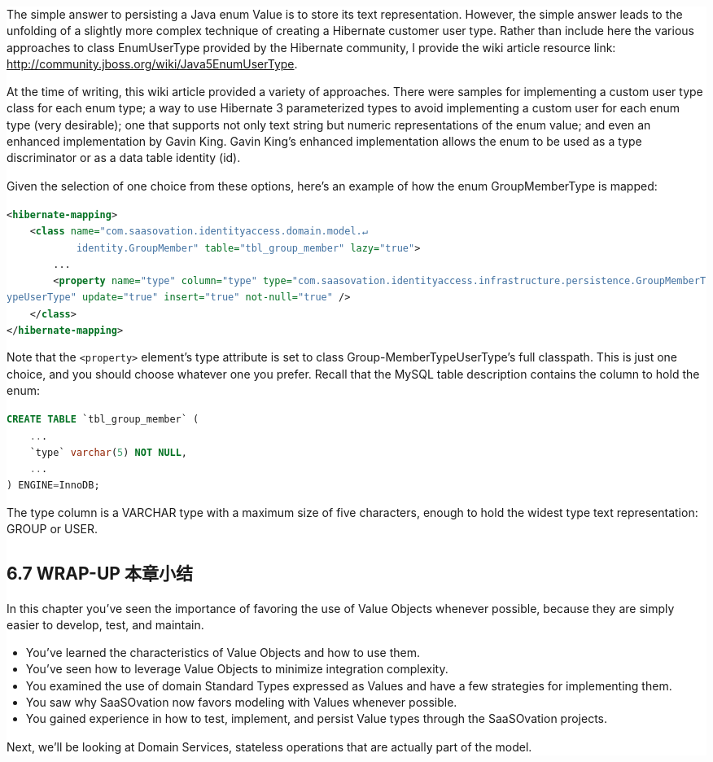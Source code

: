 The simple answer to persisting a Java enum Value is to store its text representation. However, the simple answer leads to the unfolding of a slightly more complex technique of creating a Hibernate customer user type. Rather than include here the various approaches to class EnumUserType provided by the Hibernate community, I provide the wiki article resource link: http://community.jboss.org/wiki/Java5EnumUserType.

At the time of writing, this wiki article provided a variety of approaches. There were samples for implementing a custom user type class for each enum type; a way to use Hibernate 3 parameterized types to avoid implementing a custom user for each enum type (very desirable); one that supports not only text string but numeric representations of the enum value; and even an enhanced implementation by Gavin King. Gavin King’s enhanced implementation allows the enum to be used as a type discriminator or as a data table identity (id).

Given the selection of one choice from these options, here’s an example of how the enum GroupMemberType is mapped:

```xml
<hibernate-mapping>
    <class name="com.saasovation.identityaccess.domain.model.↵
            identity.GroupMember" table="tbl_group_member" lazy="true">
        ...
        <property name="type" column="type" type="com.saasovation.identityaccess.infrastructure.persistence.GroupMemberTypeUserType" update="true" insert="true" not-null="true" />
    </class>
</hibernate-mapping>
```

Note that the `<property>` element’s type attribute is set to class Group-MemberTypeUserType’s full classpath. This is just one choice, and you should choose whatever one you prefer. Recall that the MySQL table description contains the column to hold the enum:

```sql
CREATE TABLE `tbl_group_member` (
    ...
    `type` varchar(5) NOT NULL,
    ...
) ENGINE=InnoDB;
```

The type column is a VARCHAR type with a maximum size of five characters, enough to hold the widest type text representation: GROUP or USER.

<Pictures figure="/figures/ch6/own_it.jpg" locate="doc-iddd" />

## 6.7 WRAP-UP 本章小结

In this chapter you’ve seen the importance of favoring the use of Value Objects whenever possible, because they are simply easier to develop, test, and maintain.

- You’ve learned the characteristics of Value Objects and how to use them.
- You’ve seen how to leverage Value Objects to minimize integration complexity.
- You examined the use of domain Standard Types expressed as Values and have a few strategies for implementing them.
- You saw why SaaSOvation now favors modeling with Values whenever possible.
- You gained experience in how to test, implement, and persist Value types through the SaaSOvation projects.

Next, we’ll be looking at Domain Services, stateless operations that are actually part of the model.
